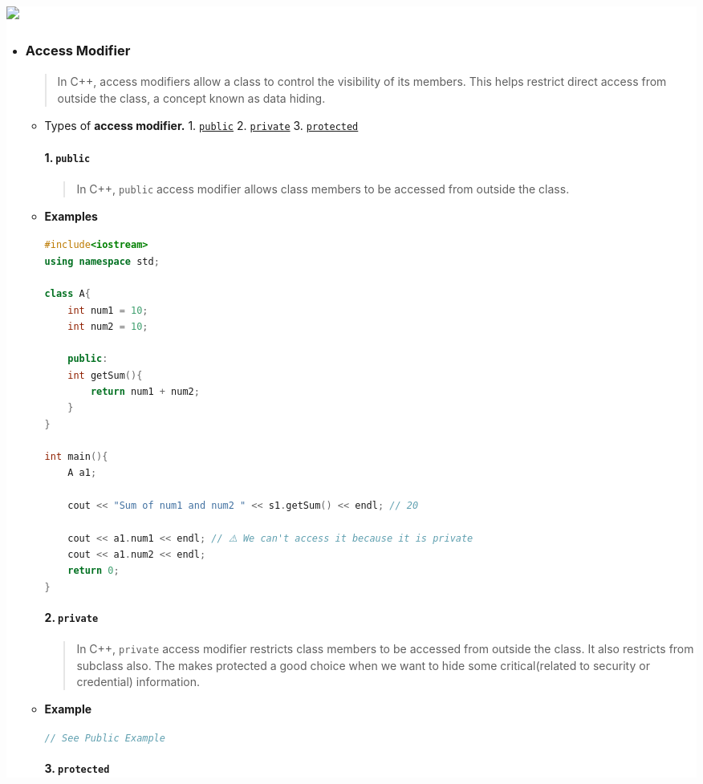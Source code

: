 <img src="https://media.geeksforgeeks.org/wp-content/uploads/20221207132325/ecapsulation_in_cpp.png" height="400">

- ### Access Modifier
  >
    > In C++, access modifiers allow a class to control the visibility of its members. This helps restrict direct access from outside the class, a concept known as data hiding.
  - Types of **access modifier.**
        1. [`public`](#1-public)
        2. [`private`](#2-private)
        3. [`protected`](#3-protected)

    #### 1. `public`

    > In C++, `public` access modifier allows class members to  be accessed from outside the class.

  - **Examples**

    ```cpp
    #include<iostream>
    using namespace std;

    class A{
        int num1 = 10;
        int num2 = 10;
    
        public:
        int getSum(){
            return num1 + num2;
        }
    }

    int main(){
        A a1;
    
        cout << "Sum of num1 and num2 " << s1.getSum() << endl; // 20
    
        cout << a1.num1 << endl; // ⚠️ We can't access it because it is private
        cout << a1.num2 << endl;
        return 0;
    }
    ```

    #### 2. `private`

    > In C++, `private` access modifier restricts class members to be accessed from outside the class. It also restricts from subclass also. The makes protected a good choice when we want to hide some critical(related to security or credential) information.

  - **Example**

    ```cpp
    // See Public Example
    ```

    #### 3. `protected`
